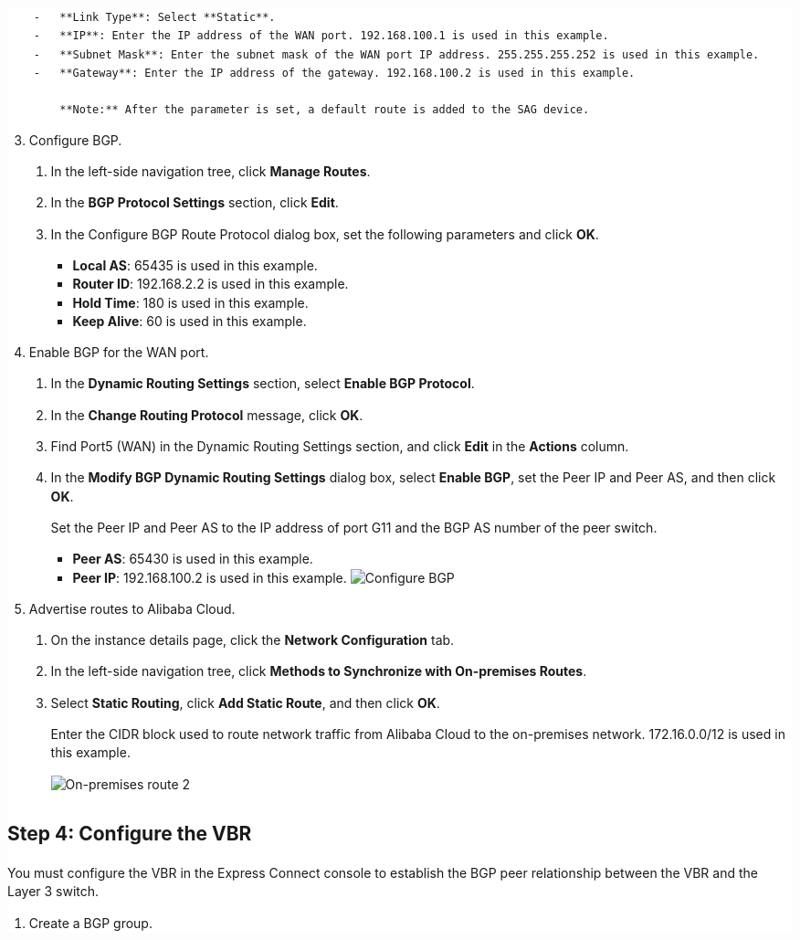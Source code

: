         -   **Link Type**: Select **Static**.
        -   **IP**: Enter the IP address of the WAN port. 192.168.100.1 is used in this example.
        -   **Subnet Mask**: Enter the subnet mask of the WAN port IP address. 255.255.255.252 is used in this example.
        -   **Gateway**: Enter the IP address of the gateway. 192.168.100.2 is used in this example.

            **Note:** After the parameter is set, a default route is added to the SAG device.

3.  Configure BGP.

    1.  In the left-side navigation tree, click **Manage Routes**.

    2.  In the **BGP Protocol Settings** section, click **Edit**.

    3.  In the Configure BGP Route Protocol dialog box, set the following parameters and click **OK**.

        -   **Local AS**: 65435 is used in this example.
        -   **Router ID**: 192.168.2.2 is used in this example.
        -   **Hold Time**: 180 is used in this example.
        -   **Keep Alive**: 60 is used in this example.
4.  Enable BGP for the WAN port.

    1.  In the **Dynamic Routing Settings** section, select **Enable BGP Protocol**.

    2.  In the **Change Routing Protocol** message, click **OK**.

    3.  Find Port5 \(WAN\) in the Dynamic Routing Settings section, and click **Edit** in the **Actions** column.

    4.  In the **Modify BGP Dynamic Routing Settings** dialog box, select **Enable BGP**, set the Peer IP and Peer AS, and then click **OK**.

        Set the Peer IP and Peer AS to the IP address of port G11 and the BGP AS number of the peer switch.

        -   **Peer AS**: 65430 is used in this example.
        -   **Peer IP**: 192.168.100.2 is used in this example.
    ![Configure BGP](https://static-aliyun-doc.oss-accelerate.aliyuncs.com/assets/img/en-US/2483094061/p171027.png)

5.  Advertise routes to Alibaba Cloud.

    1.  On the instance details page, click the **Network Configuration** tab.

    2.  In the left-side navigation tree, click **Methods to Synchronize with On-premises Routes**.

    3.  Select **Static Routing**, click **Add Static Route**, and then click **OK**.

        Enter the CIDR block used to route network traffic from Alibaba Cloud to the on-premises network. 172.16.0.0/12 is used in this example.

        ![On-premises route 2](https://static-aliyun-doc.oss-accelerate.aliyuncs.com/assets/img/en-US/2172240061/p77167.png)


## Step 4: Configure the VBR

You must configure the VBR in the Express Connect console to establish the BGP peer relationship between the VBR and the Layer 3 switch.

1.  Create a BGP group.
